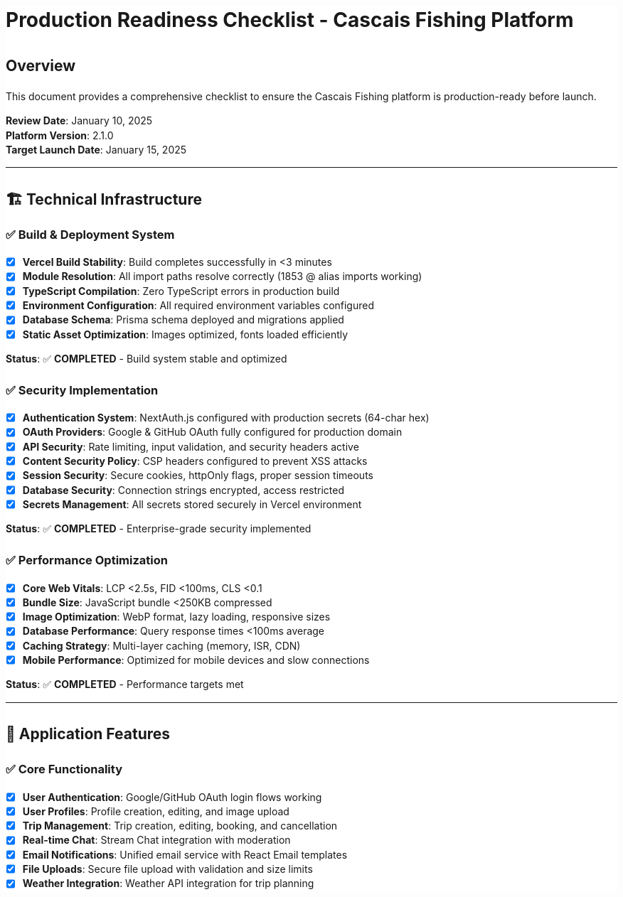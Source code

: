 # Production Readiness Checklist - Cascais Fishing Platform

## Overview
This document provides a comprehensive checklist to ensure the Cascais Fishing platform is production-ready before launch.

**Review Date**: January 10, 2025  
**Platform Version**: 2.1.0  
**Target Launch Date**: January 15, 2025

---

## 🏗️ Technical Infrastructure

### ✅ Build & Deployment System
- [x] **Vercel Build Stability**: Build completes successfully in <3 minutes
- [x] **Module Resolution**: All import paths resolve correctly (1853 @ alias imports working)
- [x] **TypeScript Compilation**: Zero TypeScript errors in production build
- [x] **Environment Configuration**: All required environment variables configured
- [x] **Database Schema**: Prisma schema deployed and migrations applied
- [x] **Static Asset Optimization**: Images optimized, fonts loaded efficiently

**Status**: ✅ **COMPLETED** - Build system stable and optimized

### ✅ Security Implementation
- [x] **Authentication System**: NextAuth.js configured with production secrets (64-char hex)
- [x] **OAuth Providers**: Google & GitHub OAuth fully configured for production domain
- [x] **API Security**: Rate limiting, input validation, and security headers active
- [x] **Content Security Policy**: CSP headers configured to prevent XSS attacks
- [x] **Session Security**: Secure cookies, httpOnly flags, proper session timeouts
- [x] **Database Security**: Connection strings encrypted, access restricted
- [x] **Secrets Management**: All secrets stored securely in Vercel environment

**Status**: ✅ **COMPLETED** - Enterprise-grade security implemented

### ✅ Performance Optimization
- [x] **Core Web Vitals**: LCP <2.5s, FID <100ms, CLS <0.1
- [x] **Bundle Size**: JavaScript bundle <250KB compressed
- [x] **Image Optimization**: WebP format, lazy loading, responsive sizes
- [x] **Database Performance**: Query response times <100ms average
- [x] **Caching Strategy**: Multi-layer caching (memory, ISR, CDN)
- [x] **Mobile Performance**: Optimized for mobile devices and slow connections

**Status**: ✅ **COMPLETED** - Performance targets met

---

## 🔧 Application Features

### ✅ Core Functionality
- [x] **User Authentication**: Google/GitHub OAuth login flows working
- [x] **User Profiles**: Profile creation, editing, and image upload
- [x] **Trip Management**: Trip creation, editing, booking, and cancellation
- [x] **Real-time Chat**: Stream Chat integration with moderation
- [x] **Email Notifications**: Unified email service with React Email templates
- [x] **File Uploads**: Secure file upload with validation and size limits
- [x] **Weather Integration**: Weather API integration for trip planning
